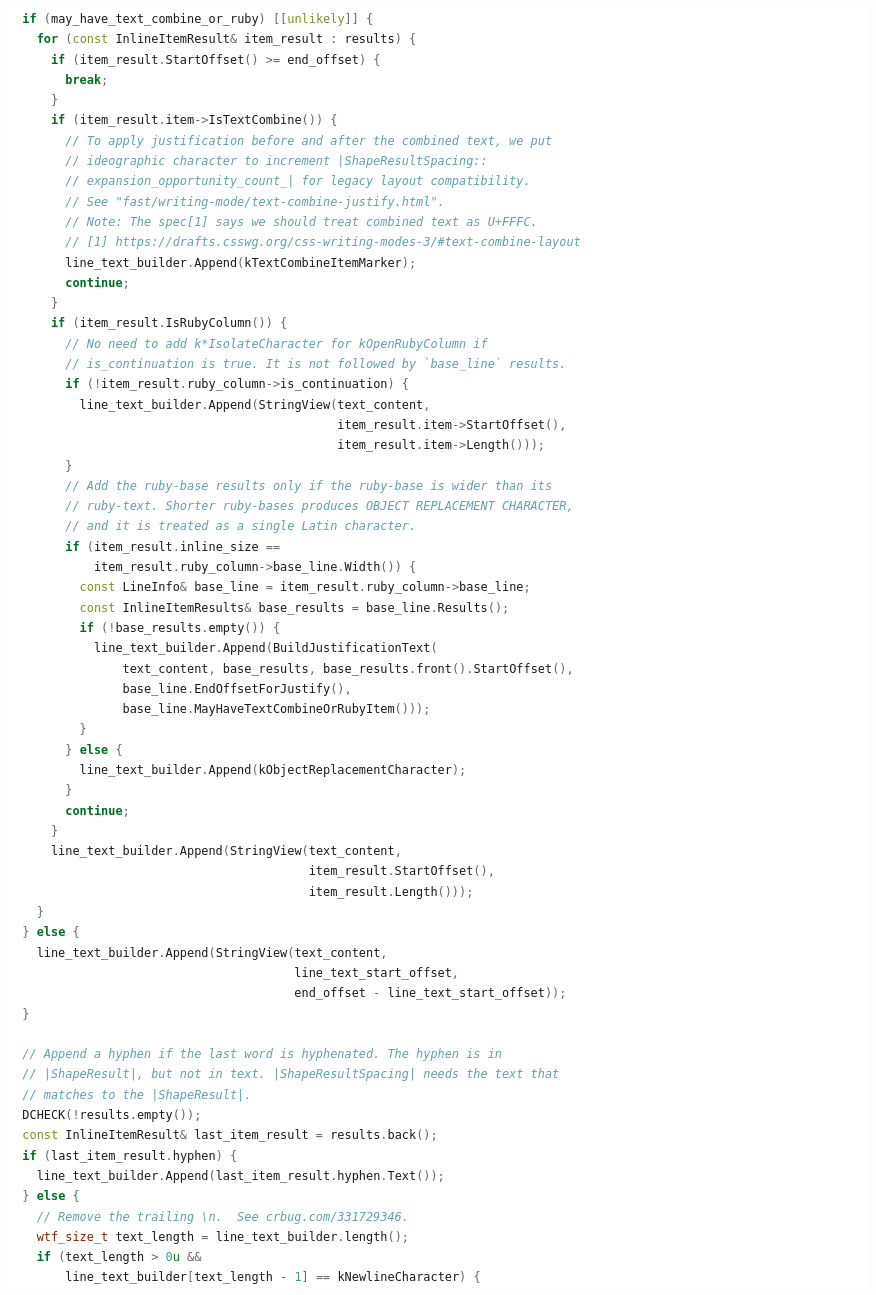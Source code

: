 ```cpp
  if (may_have_text_combine_or_ruby) [[unlikely]] {
    for (const InlineItemResult& item_result : results) {
      if (item_result.StartOffset() >= end_offset) {
        break;
      }
      if (item_result.item->IsTextCombine()) {
        // To apply justification before and after the combined text, we put
        // ideographic character to increment |ShapeResultSpacing::
        // expansion_opportunity_count_| for legacy layout compatibility.
        // See "fast/writing-mode/text-combine-justify.html".
        // Note: The spec[1] says we should treat combined text as U+FFFC.
        // [1] https://drafts.csswg.org/css-writing-modes-3/#text-combine-layout
        line_text_builder.Append(kTextCombineItemMarker);
        continue;
      }
      if (item_result.IsRubyColumn()) {
        // No need to add k*IsolateCharacter for kOpenRubyColumn if
        // is_continuation is true. It is not followed by `base_line` results.
        if (!item_result.ruby_column->is_continuation) {
          line_text_builder.Append(StringView(text_content,
                                              item_result.item->StartOffset(),
                                              item_result.item->Length()));
        }
        // Add the ruby-base results only if the ruby-base is wider than its
        // ruby-text. Shorter ruby-bases produces OBJECT REPLACEMENT CHARACTER,
        // and it is treated as a single Latin character.
        if (item_result.inline_size ==
            item_result.ruby_column->base_line.Width()) {
          const LineInfo& base_line = item_result.ruby_column->base_line;
          const InlineItemResults& base_results = base_line.Results();
          if (!base_results.empty()) {
            line_text_builder.Append(BuildJustificationText(
                text_content, base_results, base_results.front().StartOffset(),
                base_line.EndOffsetForJustify(),
                base_line.MayHaveTextCombineOrRubyItem()));
          }
        } else {
          line_text_builder.Append(kObjectReplacementCharacter);
        }
        continue;
      }
      line_text_builder.Append(StringView(text_content,
                                          item_result.StartOffset(),
                                          item_result.Length()));
    }
  } else {
    line_text_builder.Append(StringView(text_content,
                                        line_text_start_offset,
                                        end_offset - line_text_start_offset));
  }

  // Append a hyphen if the last word is hyphenated. The hyphen is in
  // |ShapeResult|, but not in text. |ShapeResultSpacing| needs the text that
  // matches to the |ShapeResult|.
  DCHECK(!results.empty());
  const InlineItemResult& last_item_result = results.back();
  if (last_item_result.hyphen) {
    line_text_builder.Append(last_item_result.hyphen.Text());
  } else {
    // Remove the trailing \n.  See crbug.com/331729346.
    wtf_size_t text_length = line_text_builder.length();
    if (text_length > 0u &&
        line_text_builder[text_length - 1] == kNewlineCharacter) {
```
